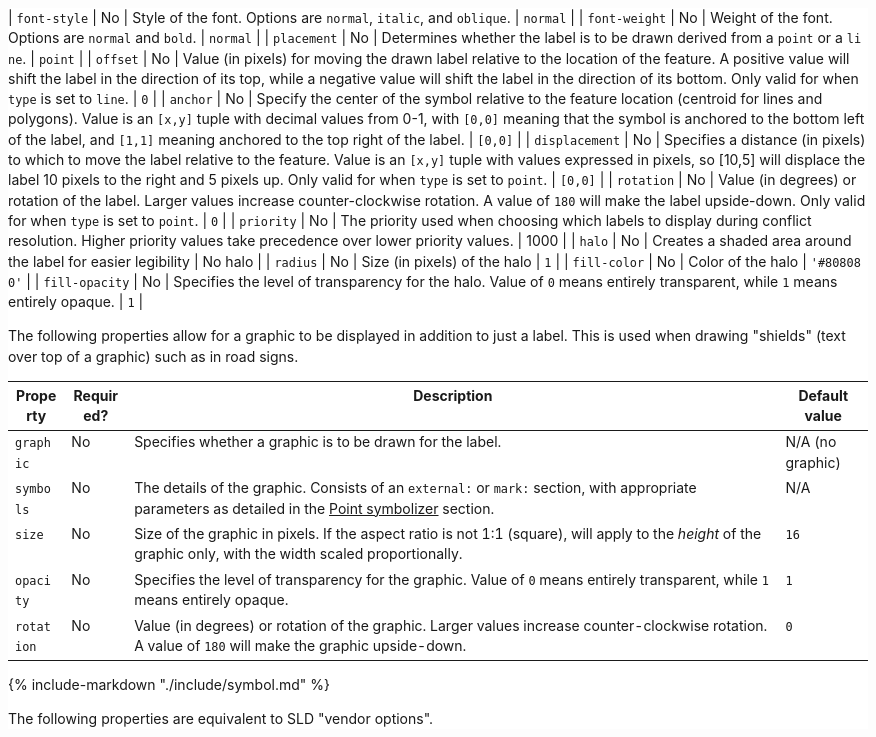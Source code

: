 | `font-style`   | No        | Style of the font. Options are `normal`, `italic`, and `oblique`.                                                                                                                                                                                                                                          | `normal`      |
| `font-weight`  | No        | Weight of the font. Options are `normal` and `bold`.                                                                                                                                                                                                                                                       | `normal`      |
| `placement`    | No        | Determines whether the label is to be drawn derived from a `point` or a `line`.                                                                                                                                                                                                                            | `point`       |
| `offset`       | No        | Value (in pixels) for moving the drawn label relative to the location of the feature. A positive value will shift the label in the direction of its top, while a negative value will shift the label in the direction of its bottom. Only valid for when `type` is set to `line`.                          | `0`           |
| `anchor`       | No        | Specify the center of the symbol relative to the feature location (centroid for lines and polygons). Value is an `[x,y]` tuple with decimal values from 0-1, with `[0,0]` meaning that the symbol is anchored to the bottom left of the label, and `[1,1]` meaning anchored to the top right of the label. | `[0,0]`       |
| `displacement` | No        | Specifies a distance (in pixels) to which to move the label relative to the feature. Value is an `[x,y]` tuple with values expressed in pixels, so [10,5] will displace the label 10 pixels to the right and 5 pixels up. Only valid for when `type` is set to `point`.                                  | `[0,0]`       |
| `rotation`     | No        | Value (in degrees) or rotation of the label. Larger values increase counter-clockwise rotation. A value of `180` will make the label upside-down. Only valid for when `type` is set to `point`.                                                                                                            | `0`           |
| `priority`     | No        | The priority used when choosing which labels to display during conflict resolution. Higher priority values take precedence over lower priority values.                                                                                                                                                     | 1000          |
| `halo`         | No        | Creates a shaded area around the label for easier legibility                                                                                                                                                                                                                                               | No halo       |
| `radius`       | No        | Size (in pixels) of the halo                                                                                                                                                                                                                                                                               | `1`           |
| `fill-color`   | No        | Color of the halo                                                                                                                                                                                                                                                                                          | `'#808080'`   |
| `fill-opacity` | No        | Specifies the level of transparency for the halo. Value of `0` means entirely transparent, while `1` means entirely opaque.                                                                                                                                                                                | `1`           |

The following properties allow for a graphic to be displayed in addition to just a label. This is used when drawing "shields" (text over top of a graphic) such as in road signs.

| Property   | Required? | Description                                                                                                                                                      | Default value    |
|------------|-----------|------------------------------------------------------------------------------------------------------------------------------------------------------------------|------------------|
| `graphic`  | No        | Specifies whether a graphic is to be drawn for the label.                                                                                                        | N/A (no graphic) |
| `symbols`  | No        | The details of the graphic. Consists of an `external:` or `mark:` section, with appropriate parameters as detailed in the [Point symbolizer](point.md) section. | N/A              |
| `size`     | No        | Size of the graphic in pixels. If the aspect ratio is not 1:1 (square), will apply to the *height* of the graphic only, with the width scaled proportionally.    | `16`             |
| `opacity`  | No        | Specifies the level of transparency for the graphic. Value of `0` means entirely transparent, while `1` means entirely opaque.                                   | `1`              |
| `rotation` | No        | Value (in degrees) or rotation of the graphic. Larger values increase counter-clockwise rotation. A value of `180` will make the graphic upside-down.            | `0`              |

{%
   include-markdown "./include/symbol.md"
%}

The following properties are equivalent to SLD "vendor options".
